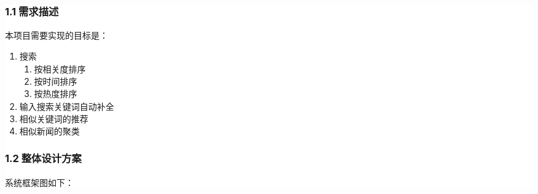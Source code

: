 ### 1.1 需求描述

本项目需要实现的目标是：

1. 搜索
    1. 按相关度排序
    2. 按时间排序
    3. 按热度排序
2. 输入搜索关键词自动补全
3. 相似关键词的推荐
3. 相似新闻的聚类

### 1.2 整体设计方案

系统框架图如下：

